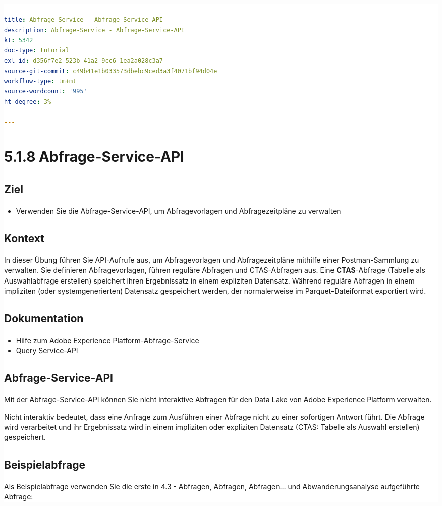 ```yaml
---
title: Abfrage-Service - Abfrage-Service-API
description: Abfrage-Service - Abfrage-Service-API
kt: 5342
doc-type: tutorial
exl-id: d356f7e2-523b-41a2-9cc6-1ea2a028c3a7
source-git-commit: c49b41e1b033573dbebc9ced3a3f4071bf94d04e
workflow-type: tm+mt
source-wordcount: '995'
ht-degree: 3%

---
```


# 5.1.8 Abfrage-Service-API

## Ziel

- Verwenden Sie die Abfrage-Service-API, um Abfragevorlagen und Abfragezeitpläne zu verwalten

## Kontext

In dieser Übung führen Sie API-Aufrufe aus, um Abfragevorlagen und Abfragezeitpläne mithilfe einer Postman-Sammlung zu verwalten. Sie definieren Abfragevorlagen, führen reguläre Abfragen und CTAS-Abfragen aus. Eine **CTAS**-Abfrage (Tabelle als Auswahlabfrage erstellen) speichert ihren Ergebnissatz in einem expliziten Datensatz. Während reguläre Abfragen in einem impliziten (oder systemgenerierten) Datensatz gespeichert werden, der normalerweise im Parquet-Dateiformat exportiert wird.

## Dokumentation

- [Hilfe zum Adobe Experience Platform-Abfrage-Service](https://experienceleague.adobe.com/docs/experience-platform/query/api/getting-started.html?lang=de)
- [Query Service-API](https://www.adobe.io/apis/experienceplatform/home/api-reference.html#!acpdr/swagger-specs/qs-api.yaml)

## Abfrage-Service-API

Mit der Abfrage-Service-API können Sie nicht interaktive Abfragen für den Data Lake von Adobe Experience Platform verwalten.

Nicht interaktiv bedeutet, dass eine Anfrage zum Ausführen einer Abfrage nicht zu einer sofortigen Antwort führt. Die Abfrage wird verarbeitet und ihr Ergebnissatz wird in einem impliziten oder expliziten Datensatz (CTAS: Tabelle als Auswahl erstellen) gespeichert.

## Beispielabfrage

Als Beispielabfrage verwenden Sie die erste in [4.3 - Abfragen, Abfragen, Abfragen… und Abwanderungsanalyse aufgeführte Abfrage](./ex3.md):
